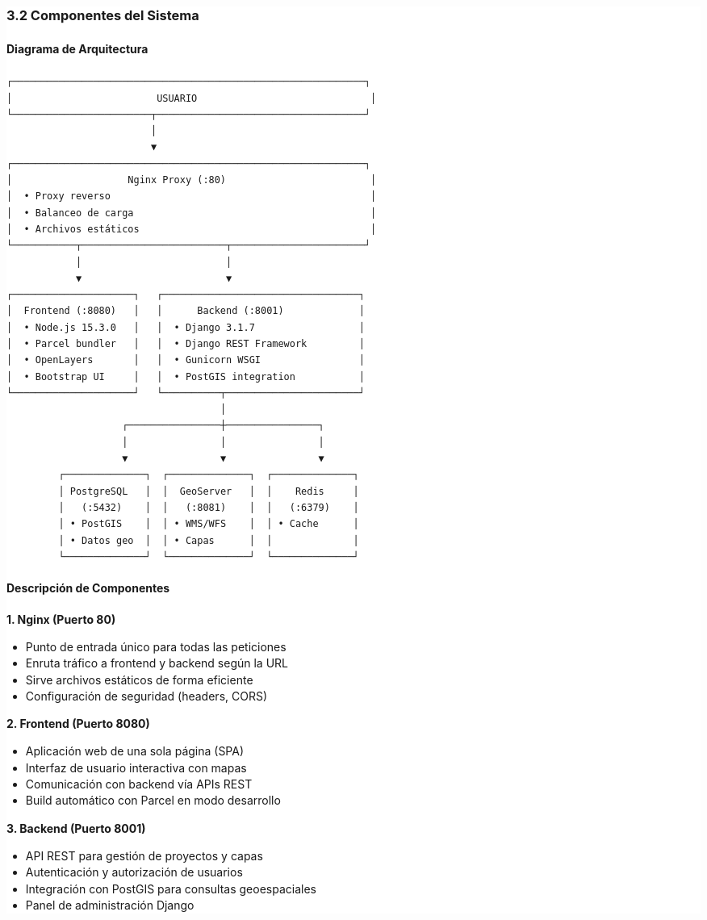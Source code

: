 ### 3.2 Componentes del Sistema

#### Diagrama de Arquitectura

```
┌─────────────────────────────────────────────────────────────┐
│                         USUARIO                              │
└────────────────────────┬────────────────────────────────────┘
                         │
                         ▼
┌─────────────────────────────────────────────────────────────┐
│                    Nginx Proxy (:80)                         │
│  • Proxy reverso                                             │
│  • Balanceo de carga                                         │
│  • Archivos estáticos                                        │
└───────────┬─────────────────────────┬───────────────────────┘
            │                         │
            ▼                         ▼
┌─────────────────────┐   ┌──────────────────────────────────┐
│  Frontend (:8080)   │   │      Backend (:8001)             │
│  • Node.js 15.3.0   │   │  • Django 3.1.7                  │
│  • Parcel bundler   │   │  • Django REST Framework         │
│  • OpenLayers       │   │  • Gunicorn WSGI                 │
│  • Bootstrap UI     │   │  • PostGIS integration           │
└─────────────────────┘   └──────────┬───────────────────────┘
                                     │
                    ┌────────────────┼────────────────┐
                    │                │                │
                    ▼                ▼                ▼
         ┌──────────────┐  ┌──────────────┐  ┌──────────────┐
         │ PostgreSQL   │  │  GeoServer   │  │    Redis     │
         │   (:5432)    │  │   (:8081)    │  │   (:6379)    │
         │ • PostGIS    │  │ • WMS/WFS    │  │ • Cache      │
         │ • Datos geo  │  │ • Capas      │  │              │
         └──────────────┘  └──────────────┘  └──────────────┘
```

#### Descripción de Componentes

**1. Nginx (Puerto 80)**
- Punto de entrada único para todas las peticiones
- Enruta tráfico a frontend y backend según la URL
- Sirve archivos estáticos de forma eficiente
- Configuración de seguridad (headers, CORS)

**2. Frontend (Puerto 8080)**
- Aplicación web de una sola página (SPA)
- Interfaz de usuario interactiva con mapas
- Comunicación con backend vía APIs REST
- Build automático con Parcel en modo desarrollo

**3. Backend (Puerto 8001)**
- API REST para gestión de proyectos y capas
- Autenticación y autorización de usuarios
- Integración con PostGIS para consultas geoespaciales
- Panel de administración Django
